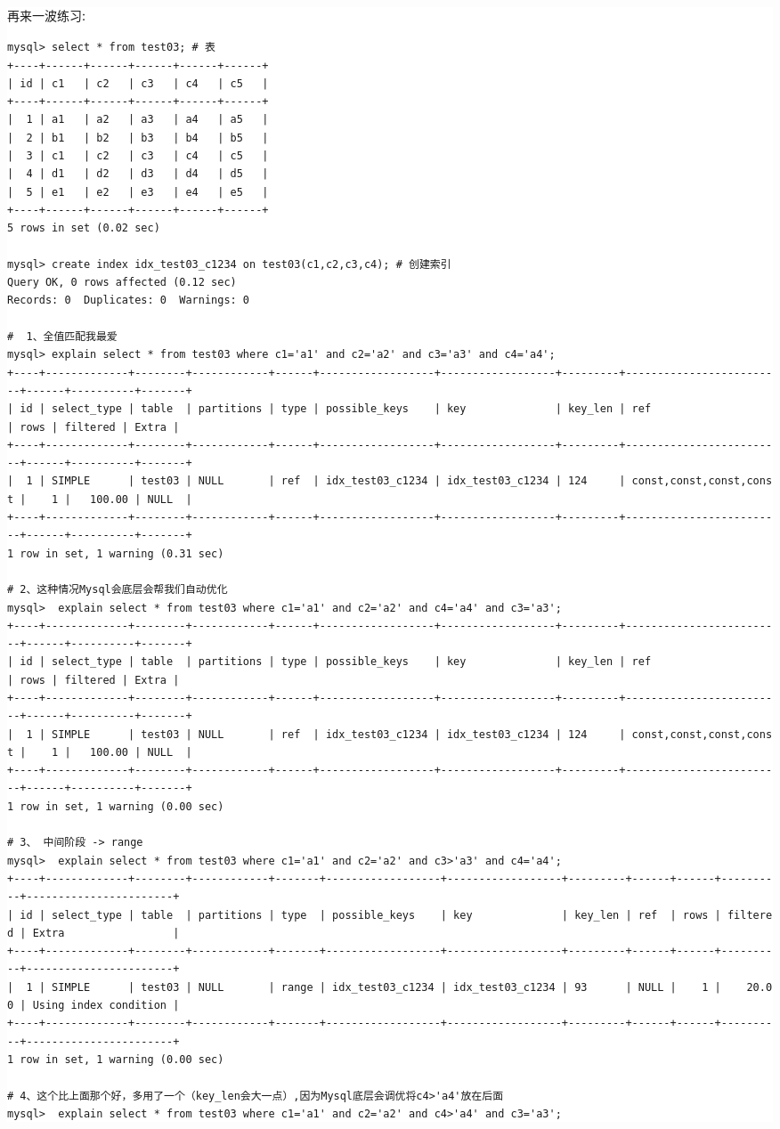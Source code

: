 再来一波练习:

```mysql
mysql> select * from test03; # 表
+----+------+------+------+------+------+
| id | c1   | c2   | c3   | c4   | c5   |
+----+------+------+------+------+------+
|  1 | a1   | a2   | a3   | a4   | a5   |
|  2 | b1   | b2   | b3   | b4   | b5   |
|  3 | c1   | c2   | c3   | c4   | c5   |
|  4 | d1   | d2   | d3   | d4   | d5   |
|  5 | e1   | e2   | e3   | e4   | e5   |
+----+------+------+------+------+------+
5 rows in set (0.02 sec)

mysql> create index idx_test03_c1234 on test03(c1,c2,c3,c4); # 创建索引
Query OK, 0 rows affected (0.12 sec)
Records: 0  Duplicates: 0  Warnings: 0

#  1、全值匹配我最爱
mysql> explain select * from test03 where c1='a1' and c2='a2' and c3='a3' and c4='a4';
+----+-------------+--------+------------+------+------------------+------------------+---------+-------------------------+------+----------+-------+
| id | select_type | table  | partitions | type | possible_keys    | key              | key_len | ref                     | rows | filtered | Extra |
+----+-------------+--------+------------+------+------------------+------------------+---------+-------------------------+------+----------+-------+
|  1 | SIMPLE      | test03 | NULL       | ref  | idx_test03_c1234 | idx_test03_c1234 | 124     | const,const,const,const |    1 |   100.00 | NULL  |
+----+-------------+--------+------------+------+------------------+------------------+---------+-------------------------+------+----------+-------+
1 row in set, 1 warning (0.31 sec)

# 2、这种情况Mysql会底层会帮我们自动优化
mysql>  explain select * from test03 where c1='a1' and c2='a2' and c4='a4' and c3='a3';
+----+-------------+--------+------------+------+------------------+------------------+---------+-------------------------+------+----------+-------+
| id | select_type | table  | partitions | type | possible_keys    | key              | key_len | ref                     | rows | filtered | Extra |
+----+-------------+--------+------------+------+------------------+------------------+---------+-------------------------+------+----------+-------+
|  1 | SIMPLE      | test03 | NULL       | ref  | idx_test03_c1234 | idx_test03_c1234 | 124     | const,const,const,const |    1 |   100.00 | NULL  |
+----+-------------+--------+------------+------+------------------+------------------+---------+-------------------------+------+----------+-------+
1 row in set, 1 warning (0.00 sec)

# 3、 中间阶段 -> range
mysql>  explain select * from test03 where c1='a1' and c2='a2' and c3>'a3' and c4='a4';
+----+-------------+--------+------------+-------+------------------+------------------+---------+------+------+----------+-----------------------+
| id | select_type | table  | partitions | type  | possible_keys    | key              | key_len | ref  | rows | filtered | Extra                 |
+----+-------------+--------+------------+-------+------------------+------------------+---------+------+------+----------+-----------------------+
|  1 | SIMPLE      | test03 | NULL       | range | idx_test03_c1234 | idx_test03_c1234 | 93      | NULL |    1 |    20.00 | Using index condition |
+----+-------------+--------+------------+-------+------------------+------------------+---------+------+------+----------+-----------------------+
1 row in set, 1 warning (0.00 sec)

# 4、这个比上面那个好，多用了一个（key_len会大一点）,因为Mysql底层会调优将c4>'a4'放在后面
mysql>  explain select * from test03 where c1='a1' and c2='a2' and c4>'a4' and c3='a3';
```